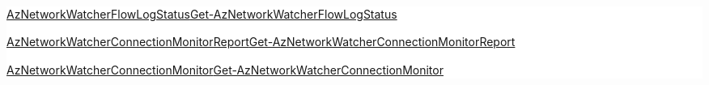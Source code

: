 [<span data-ttu-id="362c1-163">AzNetworkWatcherFlowLogStatus</span><span class="sxs-lookup"><span data-stu-id="362c1-163">Get-AzNetworkWatcherFlowLogStatus</span></span>](./Get-AzNetworkWatcherFlowLogStatus.md)

[<span data-ttu-id="362c1-164">AzNetworkWatcherConnectionMonitorReport</span><span class="sxs-lookup"><span data-stu-id="362c1-164">Get-AzNetworkWatcherConnectionMonitorReport</span></span>](./Get-AzNetworkWatcherConnectionMonitorReport.md)

[<span data-ttu-id="362c1-165">AzNetworkWatcherConnectionMonitor</span><span class="sxs-lookup"><span data-stu-id="362c1-165">Get-AzNetworkWatcherConnectionMonitor</span></span>](./Get-AzNetworkWatcherConnectionMonitor)

